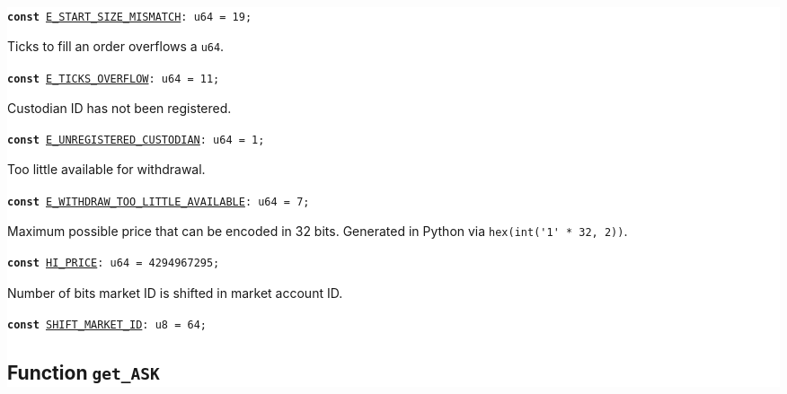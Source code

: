 
<pre><code><b>const</b> <a href="user.md#0xc0deb00c_user_E_START_SIZE_MISMATCH">E_START_SIZE_MISMATCH</a>: u64 = 19;
</code></pre>



<a name="0xc0deb00c_user_E_TICKS_OVERFLOW"></a>

Ticks to fill an order overflows a <code>u64</code>.


<pre><code><b>const</b> <a href="user.md#0xc0deb00c_user_E_TICKS_OVERFLOW">E_TICKS_OVERFLOW</a>: u64 = 11;
</code></pre>



<a name="0xc0deb00c_user_E_UNREGISTERED_CUSTODIAN"></a>

Custodian ID has not been registered.


<pre><code><b>const</b> <a href="user.md#0xc0deb00c_user_E_UNREGISTERED_CUSTODIAN">E_UNREGISTERED_CUSTODIAN</a>: u64 = 1;
</code></pre>



<a name="0xc0deb00c_user_E_WITHDRAW_TOO_LITTLE_AVAILABLE"></a>

Too little available for withdrawal.


<pre><code><b>const</b> <a href="user.md#0xc0deb00c_user_E_WITHDRAW_TOO_LITTLE_AVAILABLE">E_WITHDRAW_TOO_LITTLE_AVAILABLE</a>: u64 = 7;
</code></pre>



<a name="0xc0deb00c_user_HI_PRICE"></a>

Maximum possible price that can be encoded in 32 bits. Generated
in Python via <code>hex(int('1' * 32, 2))</code>.


<pre><code><b>const</b> <a href="user.md#0xc0deb00c_user_HI_PRICE">HI_PRICE</a>: u64 = 4294967295;
</code></pre>



<a name="0xc0deb00c_user_SHIFT_MARKET_ID"></a>

Number of bits market ID is shifted in market account ID.


<pre><code><b>const</b> <a href="user.md#0xc0deb00c_user_SHIFT_MARKET_ID">SHIFT_MARKET_ID</a>: u8 = 64;
</code></pre>



<a name="0xc0deb00c_user_get_ASK"></a>

## Function `get_ASK`
